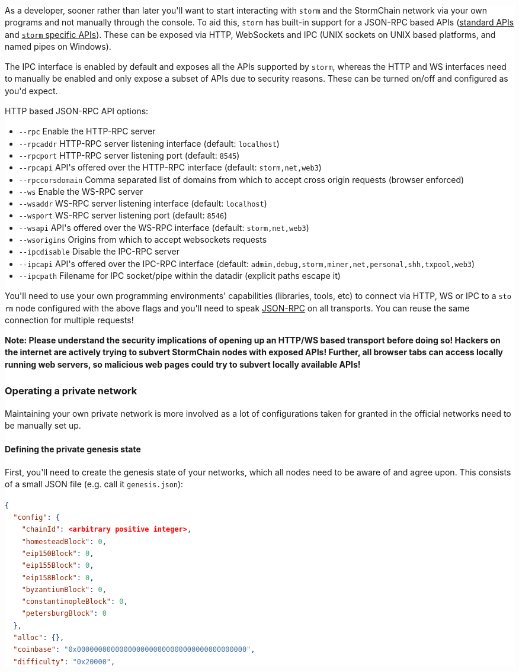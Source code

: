As a developer, sooner rather than later you'll want to start interacting with `storm` and the
StormChain network via your own programs and not manually through the console. To aid
this, `storm` has built-in support for a JSON-RPC based APIs ([standard APIs](https://github.com/stormchain/wiki/wiki/JSON-RPC)
and [`storm` specific APIs](https://github.com/filestorm-fst/go-stormchain/wiki/Management-APIs)).
These can be exposed via HTTP, WebSockets and IPC (UNIX sockets on UNIX based
platforms, and named pipes on Windows).

The IPC interface is enabled by default and exposes all the APIs supported by `storm`,
whereas the HTTP and WS interfaces need to manually be enabled and only expose a
subset of APIs due to security reasons. These can be turned on/off and configured as
you'd expect.

HTTP based JSON-RPC API options:

  * `--rpc` Enable the HTTP-RPC server
  * `--rpcaddr` HTTP-RPC server listening interface (default: `localhost`)
  * `--rpcport` HTTP-RPC server listening port (default: `8545`)
  * `--rpcapi` API's offered over the HTTP-RPC interface (default: `storm,net,web3`)
  * `--rpccorsdomain` Comma separated list of domains from which to accept cross origin requests (browser enforced)
  * `--ws` Enable the WS-RPC server
  * `--wsaddr` WS-RPC server listening interface (default: `localhost`)
  * `--wsport` WS-RPC server listening port (default: `8546`)
  * `--wsapi` API's offered over the WS-RPC interface (default: `storm,net,web3`)
  * `--wsorigins` Origins from which to accept websockets requests
  * `--ipcdisable` Disable the IPC-RPC server
  * `--ipcapi` API's offered over the IPC-RPC interface (default: `admin,debug,storm,miner,net,personal,shh,txpool,web3`)
  * `--ipcpath` Filename for IPC socket/pipe within the datadir (explicit paths escape it)

You'll need to use your own programming environments' capabilities (libraries, tools, etc) to
connect via HTTP, WS or IPC to a `storm` node configured with the above flags and you'll
need to speak [JSON-RPC](https://www.jsonrpc.org/specification) on all transports. You
can reuse the same connection for multiple requests!

**Note: Please understand the security implications of opening up an HTTP/WS based
transport before doing so! Hackers on the internet are actively trying to subvert
StormChain nodes with exposed APIs! Further, all browser tabs can access locally
running web servers, so malicious web pages could try to subvert locally available
APIs!**

### Operating a private network

Maintaining your own private network is more involved as a lot of configurations taken for
granted in the official networks need to be manually set up.

#### Defining the private genesis state

First, you'll need to create the genesis state of your networks, which all nodes need to be
aware of and agree upon. This consists of a small JSON file (e.g. call it `genesis.json`):

```json
{
  "config": {
    "chainId": <arbitrary positive integer>,
    "homesteadBlock": 0,
    "eip150Block": 0,
    "eip155Block": 0,
    "eip158Block": 0,
    "byzantiumBlock": 0,
    "constantinopleBlock": 0,
    "petersburgBlock": 0
  },
  "alloc": {},
  "coinbase": "0x0000000000000000000000000000000000000000",
  "difficulty": "0x20000",
```